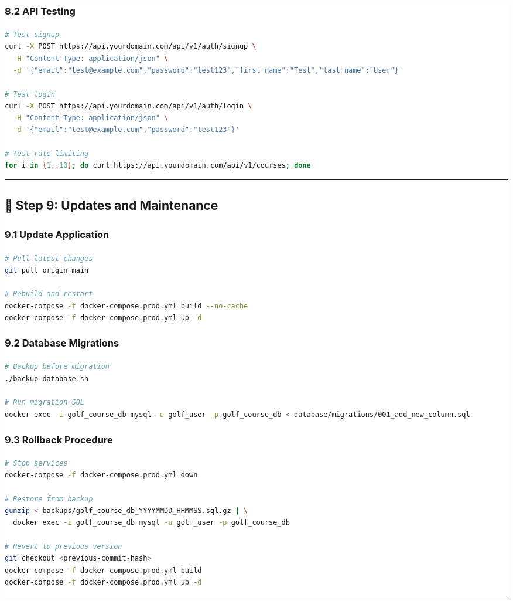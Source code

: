 ### 8.2 API Testing
```bash
# Test signup
curl -X POST https://api.yourdomain.com/api/v1/auth/signup \
  -H "Content-Type: application/json" \
  -d '{"email":"test@example.com","password":"test123","first_name":"Test","last_name":"User"}'

# Test login
curl -X POST https://api.yourdomain.com/api/v1/auth/login \
  -H "Content-Type: application/json" \
  -d '{"email":"test@example.com","password":"test123"}'

# Test rate limiting
for i in {1..10}; do curl https://api.yourdomain.com/api/v1/courses; done
```

---

## 🔄 Step 9: Updates and Maintenance

### 9.1 Update Application
```bash
# Pull latest changes
git pull origin main

# Rebuild and restart
docker-compose -f docker-compose.prod.yml build --no-cache
docker-compose -f docker-compose.prod.yml up -d
```

### 9.2 Database Migrations
```bash
# Backup before migration
./backup-database.sh

# Run migration SQL
docker exec -i golf_course_db mysql -u golf_user -p golf_course_db < database/migrations/001_add_new_column.sql
```

### 9.3 Rollback Procedure
```bash
# Stop services
docker-compose -f docker-compose.prod.yml down

# Restore from backup
gunzip < backups/golf_course_db_YYYYMMDD_HHMMSS.sql.gz | \
  docker exec -i golf_course_db mysql -u golf_user -p golf_course_db

# Revert to previous version
git checkout <previous-commit-hash>
docker-compose -f docker-compose.prod.yml build
docker-compose -f docker-compose.prod.yml up -d
```

---